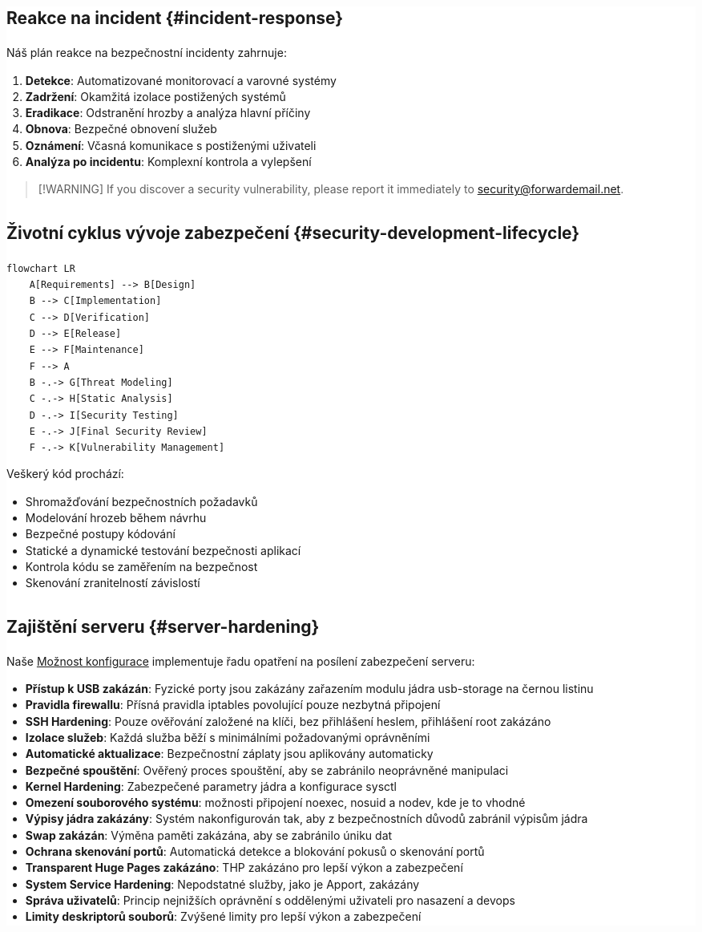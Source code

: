 ## Reakce na incident {#incident-response}

Náš plán reakce na bezpečnostní incidenty zahrnuje:

1. **Detekce**: Automatizované monitorovací a varovné systémy
2. **Zadržení**: Okamžitá izolace postižených systémů
3. **Eradikace**: Odstranění hrozby a analýza hlavní příčiny
4. **Obnova**: Bezpečné obnovení služeb
5. **Oznámení**: Včasná komunikace s postiženými uživateli
6. **Analýza po incidentu**: Komplexní kontrola a vylepšení

> \[!WARNING]
> If you discover a security vulnerability, please report it immediately to <security@forwardemail.net>.

## Životní cyklus vývoje zabezpečení {#security-development-lifecycle}

```mermaid
flowchart LR
    A[Requirements] --> B[Design]
    B --> C[Implementation]
    C --> D[Verification]
    D --> E[Release]
    E --> F[Maintenance]
    F --> A
    B -.-> G[Threat Modeling]
    C -.-> H[Static Analysis]
    D -.-> I[Security Testing]
    E -.-> J[Final Security Review]
    F -.-> K[Vulnerability Management]
```

Veškerý kód prochází:

* Shromažďování bezpečnostních požadavků
* Modelování hrozeb během návrhu
* Bezpečné postupy kódování
* Statické a dynamické testování bezpečnosti aplikací
* Kontrola kódu se zaměřením na bezpečnost
* Skenování zranitelností závislostí

## Zajištění serveru {#server-hardening}

Naše [Možnost konfigurace](https://github.com/forwardemail/forwardemail.net/tree/master/ansible) implementuje řadu opatření na posílení zabezpečení serveru:

* **Přístup k USB zakázán**: Fyzické porty jsou zakázány zařazením modulu jádra usb-storage na černou listinu
* **Pravidla firewallu**: Přísná pravidla iptables povolující pouze nezbytná připojení
* **SSH Hardening**: Pouze ověřování založené na klíči, bez přihlášení heslem, přihlášení root zakázáno
* **Izolace služeb**: Každá služba běží s minimálními požadovanými oprávněními
* **Automatické aktualizace**: Bezpečnostní záplaty jsou aplikovány automaticky
* **Bezpečné spouštění**: Ověřený proces spouštění, aby se zabránilo neoprávněné manipulaci
* **Kernel Hardening**: Zabezpečené parametry jádra a konfigurace sysctl
* **Omezení souborového systému**: možnosti připojení noexec, nosuid a nodev, kde je to vhodné
* **Výpisy jádra zakázány**: Systém nakonfigurován tak, aby z bezpečnostních důvodů zabránil výpisům jádra
* **Swap zakázán**: Výměna paměti zakázána, aby se zabránilo úniku dat
* **Ochrana skenování portů**: Automatická detekce a blokování pokusů o skenování portů
* **Transparent Huge Pages zakázáno**: THP zakázáno pro lepší výkon a zabezpečení
* **System Service Hardening**: Nepodstatné služby, jako je Apport, zakázány
* **Správa uživatelů**: Princip nejnižších oprávnění s oddělenými uživateli pro nasazení a devops
* **Limity deskriptorů souborů**: Zvýšené limity pro lepší výkon a zabezpečení
